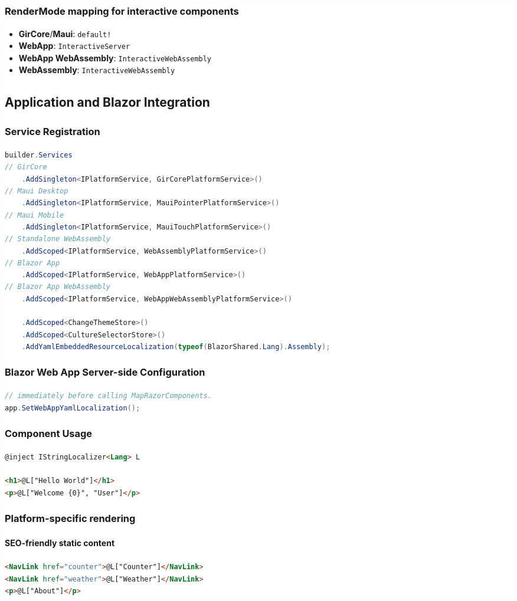 ### RenderMode mapping for interactive components

- **GirCore**/**Maui**: `default!`
- **WebApp**: `InteractiveServer`
- **WebApp WebAssembly**: `InteractiveWebAssembly`
- **WebAssembly**: `InteractiveWebAssembly`

## Application and Blazor Integration

### Service Registration

```csharp
builder.Services
// GirCore
    .AddSingleton<IPlatformService, GirCorePlatformService>()
// Maui Desktop  
    .AddSingleton<IPlatformService, MauiPointerPlatformService>()
// Maui Mobile
    .AddSingleton<IPlatformService, MauiTouchPlatformService>()
// Standalone WebAssembly
    .AddScoped<IPlatformService, WebAssemblyPlatformService>()
// Blazor App
    .AddScoped<IPlatformService, WebAppPlatformService>()
// Blazor App WebAssembly
    .AddScoped<IPlatformService, WebAppWebAssemblyPlatformService>()
  
    .AddScoped<ChangeThemeStore>()
    .AddScoped<CultureSelectorStore>()
    .AddYamlEmbeddedResourceLocalization(typeof(BlazorShared.Lang).Assembly);
```

### Blazor Web App Server-side Configuration

```csharp
// immediately before calling MapRazorComponents.
app.SetWebAppYamlLocalization();
```

### Component Usage

```html
@inject IStringLocalizer<Lang> L

<h1>@L["Hello World"]</h1>
<p>@L["Welcome {0}", "User"]</p>
```

### Platform-specific rendering

#### SEO-friendly static content

```html
<NavLink href="counter">@L["Counter"]</NavLink>
<NavLink href="weather">@L["Weather"]</NavLink>
<p>@L["About"]</p>
```
